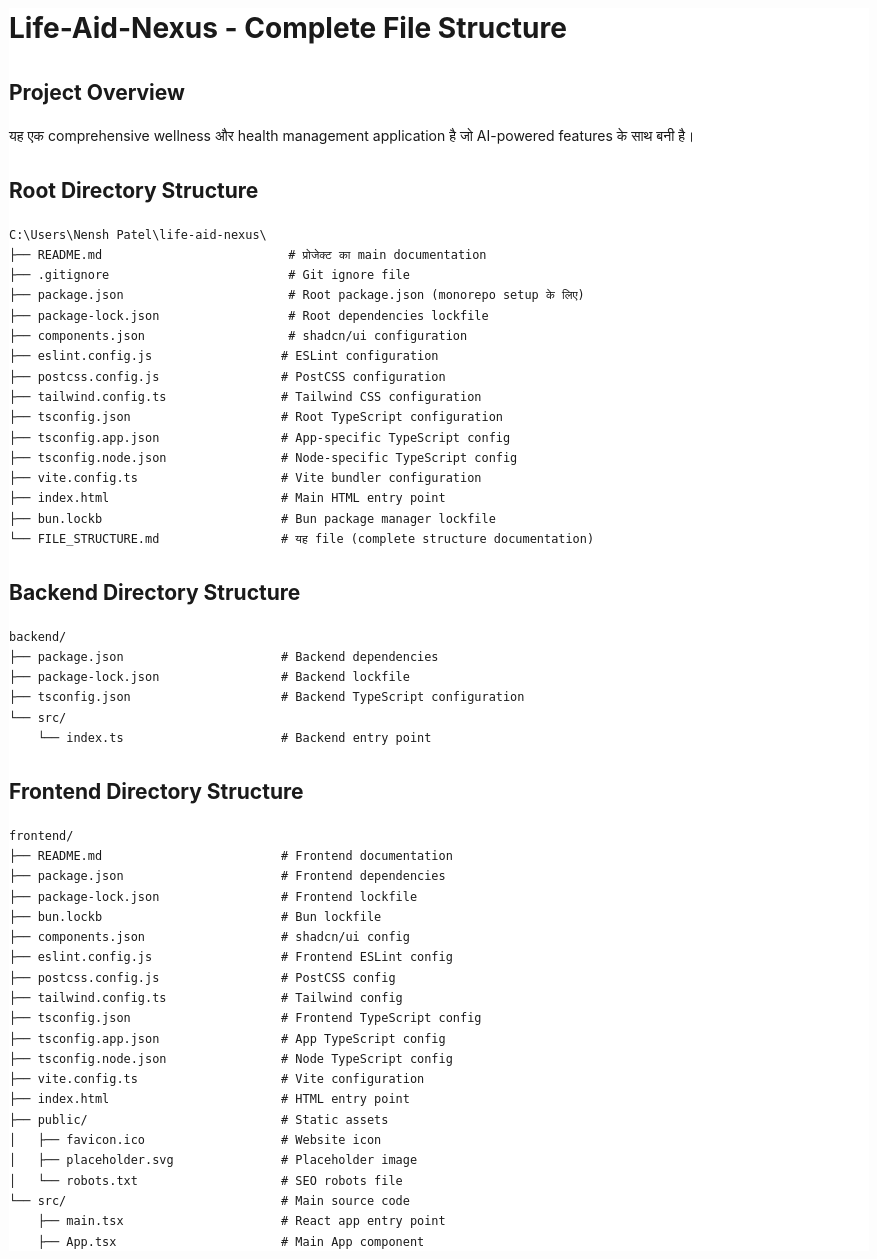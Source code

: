 # Life-Aid-Nexus - Complete File Structure

## Project Overview
यह एक comprehensive wellness और health management application है जो AI-powered features के साथ बनी है।

## Root Directory Structure

```
C:\Users\Nensh Patel\life-aid-nexus\
├── README.md                          # प्रोजेक्ट का main documentation
├── .gitignore                         # Git ignore file
├── package.json                       # Root package.json (monorepo setup के लिए)
├── package-lock.json                  # Root dependencies lockfile
├── components.json                    # shadcn/ui configuration
├── eslint.config.js                  # ESLint configuration
├── postcss.config.js                 # PostCSS configuration
├── tailwind.config.ts                # Tailwind CSS configuration
├── tsconfig.json                     # Root TypeScript configuration
├── tsconfig.app.json                 # App-specific TypeScript config
├── tsconfig.node.json                # Node-specific TypeScript config
├── vite.config.ts                    # Vite bundler configuration
├── index.html                        # Main HTML entry point
├── bun.lockb                         # Bun package manager lockfile
└── FILE_STRUCTURE.md                 # यह file (complete structure documentation)
```

## Backend Directory Structure

```
backend/
├── package.json                      # Backend dependencies
├── package-lock.json                 # Backend lockfile
├── tsconfig.json                     # Backend TypeScript configuration
└── src/
    └── index.ts                      # Backend entry point
```

## Frontend Directory Structure

```
frontend/
├── README.md                         # Frontend documentation
├── package.json                      # Frontend dependencies
├── package-lock.json                 # Frontend lockfile
├── bun.lockb                         # Bun lockfile
├── components.json                   # shadcn/ui config
├── eslint.config.js                  # Frontend ESLint config
├── postcss.config.js                 # PostCSS config
├── tailwind.config.ts                # Tailwind config
├── tsconfig.json                     # Frontend TypeScript config
├── tsconfig.app.json                 # App TypeScript config
├── tsconfig.node.json                # Node TypeScript config
├── vite.config.ts                    # Vite configuration
├── index.html                        # HTML entry point
├── public/                           # Static assets
│   ├── favicon.ico                   # Website icon
│   ├── placeholder.svg               # Placeholder image
│   └── robots.txt                    # SEO robots file
└── src/                              # Main source code
    ├── main.tsx                      # React app entry point
    ├── App.tsx                       # Main App component
```